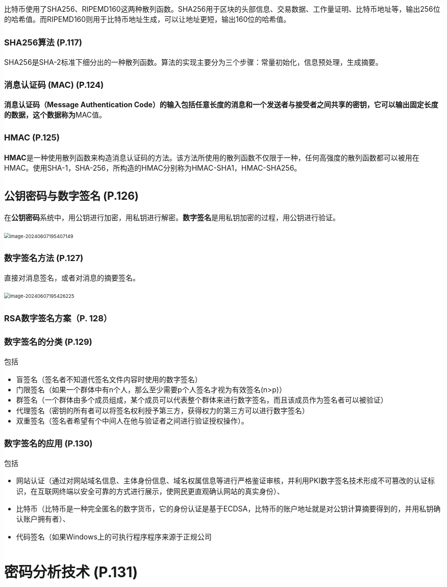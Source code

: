 比特币使用了SHA256、RIPEMD160这两种散列函数。SHA256用于区块的头部信息、交易数据、工作量证明、比特币地址等，输出256位的哈希值。而RIPEMD160则用于比特币地址生成，可以让地址更短，输出160位的哈希值。

### SHA256算法 (P.117)

SHA256是SHA-2标准下细分出的一种散列函数。算法的实现主要分为三个步骤：常量初始化，信息预处理，生成摘要。

### 消息认证码 (MAC) (P.124)

**消息认证码（Message Authentication Code）的输入包括任意长度的消息和一个发送者与接受者之间共享的密钥，它可以输出固定长度的数据，这个数据称为**MAC值。

### HMAC (P.125)

**HMAC**是一种使用散列函数来构造消息认证码的方法。该方法所使用的散列函数不仅限于一种，任何高强度的散列函数都可以被用在HMAC。使用SHA-1，SHA-256，所构造的HMAC分别称为HMAC-SHA1，HMAC-SHA256。

## 公钥密码与数字签名 (P.126)

在**公钥密码**系统中，用公钥进行加密，用私钥进行解密。**数字签名**是用私钥加密的过程，用公钥进行验证。

<img src="C:\Users\39244\AppData\Roaming\Typora\typora-user-images\image-20240607195407149.png" alt="image-20240607195407149" style="zoom: 67%;" />

### 数字签名方法 (P.127)

直接对消息签名，或者对消息的摘要签名。

<img src="C:\Users\39244\AppData\Roaming\Typora\typora-user-images\image-20240607195426225.png" alt="image-20240607195426225" style="zoom:67%;" />

### RSA数字签名方案（P. 128）

### 数字签名的分类 (P.129)

包括

+ 盲签名（签名者不知道代签名文件内容时使用的数字签名）
+ 门限签名（如果一个群体中有n个人，那么至少需要p个人签名才视为有效签名(n>p)）
+ 群签名（一个群体由多个成员组成，某个成员可以代表整个群体来进行数字签名，而且该成员作为签名者可以被验证）
+ 代理签名（密钥的所有者可以将签名权利授予第三方，获得权力的第三方可以进行数字签名）
+ 双重签名（签名者希望有个中间人在他与验证者之间进行验证授权操作）。

### 数字签名的应用 (P.130)

包括

+ 网站认证（通过对网站域名信息、主体身份信息、域名权属信息等进行严格鉴证审核，并利用PKI数字签名技术形成不可篡改的认证标识，在互联网终端以安全可靠的方式进行展示，使网民更直观确认网站的真实身份）、

+ 比特币（比特币是一种完全匿名的数字货币，它的身份认证是基于ECDSA，比特币的账户地址就是对公钥计算摘要得到的，并用私钥确认账户拥有者）、

+ 代码签名（如果Windows上的可执行程序程序来源于正规公司

# 密码分析技术 (P.131)
